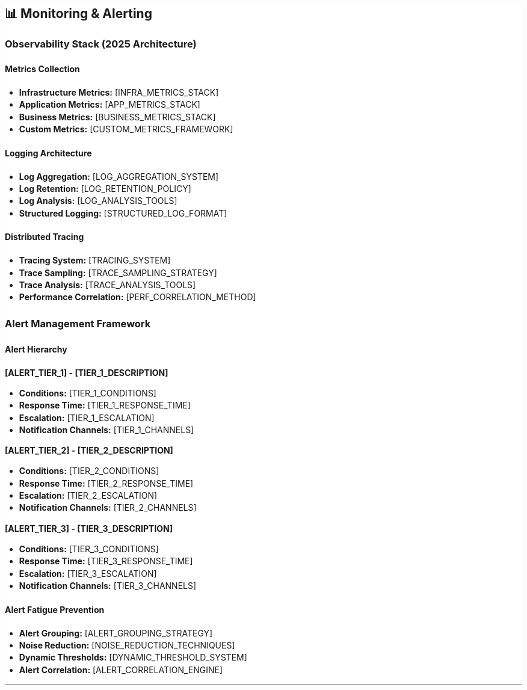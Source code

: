 ## 📊 Monitoring & Alerting

### Observability Stack (2025 Architecture)

#### **Metrics Collection**
- **Infrastructure Metrics:** [INFRA_METRICS_STACK]
- **Application Metrics:** [APP_METRICS_STACK]
- **Business Metrics:** [BUSINESS_METRICS_STACK]
- **Custom Metrics:** [CUSTOM_METRICS_FRAMEWORK]

#### **Logging Architecture**
- **Log Aggregation:** [LOG_AGGREGATION_SYSTEM]
- **Log Retention:** [LOG_RETENTION_POLICY]
- **Log Analysis:** [LOG_ANALYSIS_TOOLS]
- **Structured Logging:** [STRUCTURED_LOG_FORMAT]

#### **Distributed Tracing**
- **Tracing System:** [TRACING_SYSTEM]
- **Trace Sampling:** [TRACE_SAMPLING_STRATEGY]
- **Trace Analysis:** [TRACE_ANALYSIS_TOOLS]
- **Performance Correlation:** [PERF_CORRELATION_METHOD]

### Alert Management Framework

#### **Alert Hierarchy**

**[ALERT_TIER_1] - [TIER_1_DESCRIPTION]**
- **Conditions:** [TIER_1_CONDITIONS]
- **Response Time:** [TIER_1_RESPONSE_TIME]
- **Escalation:** [TIER_1_ESCALATION]
- **Notification Channels:** [TIER_1_CHANNELS]

**[ALERT_TIER_2] - [TIER_2_DESCRIPTION]**
- **Conditions:** [TIER_2_CONDITIONS]
- **Response Time:** [TIER_2_RESPONSE_TIME]
- **Escalation:** [TIER_2_ESCALATION]
- **Notification Channels:** [TIER_2_CHANNELS]

**[ALERT_TIER_3] - [TIER_3_DESCRIPTION]**
- **Conditions:** [TIER_3_CONDITIONS]
- **Response Time:** [TIER_3_RESPONSE_TIME]
- **Escalation:** [TIER_3_ESCALATION]
- **Notification Channels:** [TIER_3_CHANNELS]

#### **Alert Fatigue Prevention**
- **Alert Grouping:** [ALERT_GROUPING_STRATEGY]
- **Noise Reduction:** [NOISE_REDUCTION_TECHNIQUES]
- **Dynamic Thresholds:** [DYNAMIC_THRESHOLD_SYSTEM]
- **Alert Correlation:** [ALERT_CORRELATION_ENGINE]

---
